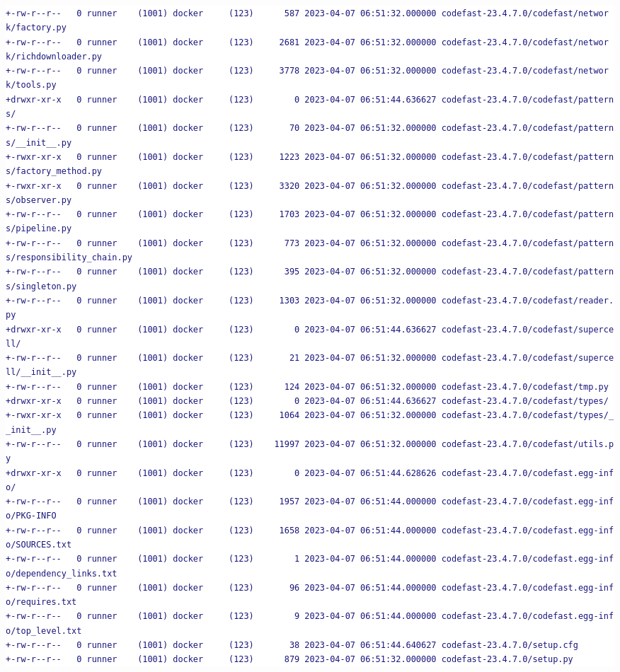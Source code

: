 ```diff
+-rw-r--r--   0 runner    (1001) docker     (123)      587 2023-04-07 06:51:32.000000 codefast-23.4.7.0/codefast/network/factory.py
+-rw-r--r--   0 runner    (1001) docker     (123)     2681 2023-04-07 06:51:32.000000 codefast-23.4.7.0/codefast/network/richdownloader.py
+-rw-r--r--   0 runner    (1001) docker     (123)     3778 2023-04-07 06:51:32.000000 codefast-23.4.7.0/codefast/network/tools.py
+drwxr-xr-x   0 runner    (1001) docker     (123)        0 2023-04-07 06:51:44.636627 codefast-23.4.7.0/codefast/patterns/
+-rw-r--r--   0 runner    (1001) docker     (123)       70 2023-04-07 06:51:32.000000 codefast-23.4.7.0/codefast/patterns/__init__.py
+-rwxr-xr-x   0 runner    (1001) docker     (123)     1223 2023-04-07 06:51:32.000000 codefast-23.4.7.0/codefast/patterns/factory_method.py
+-rwxr-xr-x   0 runner    (1001) docker     (123)     3320 2023-04-07 06:51:32.000000 codefast-23.4.7.0/codefast/patterns/observer.py
+-rw-r--r--   0 runner    (1001) docker     (123)     1703 2023-04-07 06:51:32.000000 codefast-23.4.7.0/codefast/patterns/pipeline.py
+-rw-r--r--   0 runner    (1001) docker     (123)      773 2023-04-07 06:51:32.000000 codefast-23.4.7.0/codefast/patterns/responsibility_chain.py
+-rw-r--r--   0 runner    (1001) docker     (123)      395 2023-04-07 06:51:32.000000 codefast-23.4.7.0/codefast/patterns/singleton.py
+-rw-r--r--   0 runner    (1001) docker     (123)     1303 2023-04-07 06:51:32.000000 codefast-23.4.7.0/codefast/reader.py
+drwxr-xr-x   0 runner    (1001) docker     (123)        0 2023-04-07 06:51:44.636627 codefast-23.4.7.0/codefast/supercell/
+-rw-r--r--   0 runner    (1001) docker     (123)       21 2023-04-07 06:51:32.000000 codefast-23.4.7.0/codefast/supercell/__init__.py
+-rw-r--r--   0 runner    (1001) docker     (123)      124 2023-04-07 06:51:32.000000 codefast-23.4.7.0/codefast/tmp.py
+drwxr-xr-x   0 runner    (1001) docker     (123)        0 2023-04-07 06:51:44.636627 codefast-23.4.7.0/codefast/types/
+-rwxr-xr-x   0 runner    (1001) docker     (123)     1064 2023-04-07 06:51:32.000000 codefast-23.4.7.0/codefast/types/__init__.py
+-rw-r--r--   0 runner    (1001) docker     (123)    11997 2023-04-07 06:51:32.000000 codefast-23.4.7.0/codefast/utils.py
+drwxr-xr-x   0 runner    (1001) docker     (123)        0 2023-04-07 06:51:44.628626 codefast-23.4.7.0/codefast.egg-info/
+-rw-r--r--   0 runner    (1001) docker     (123)     1957 2023-04-07 06:51:44.000000 codefast-23.4.7.0/codefast.egg-info/PKG-INFO
+-rw-r--r--   0 runner    (1001) docker     (123)     1658 2023-04-07 06:51:44.000000 codefast-23.4.7.0/codefast.egg-info/SOURCES.txt
+-rw-r--r--   0 runner    (1001) docker     (123)        1 2023-04-07 06:51:44.000000 codefast-23.4.7.0/codefast.egg-info/dependency_links.txt
+-rw-r--r--   0 runner    (1001) docker     (123)       96 2023-04-07 06:51:44.000000 codefast-23.4.7.0/codefast.egg-info/requires.txt
+-rw-r--r--   0 runner    (1001) docker     (123)        9 2023-04-07 06:51:44.000000 codefast-23.4.7.0/codefast.egg-info/top_level.txt
+-rw-r--r--   0 runner    (1001) docker     (123)       38 2023-04-07 06:51:44.640627 codefast-23.4.7.0/setup.cfg
+-rw-r--r--   0 runner    (1001) docker     (123)      879 2023-04-07 06:51:32.000000 codefast-23.4.7.0/setup.py
```

